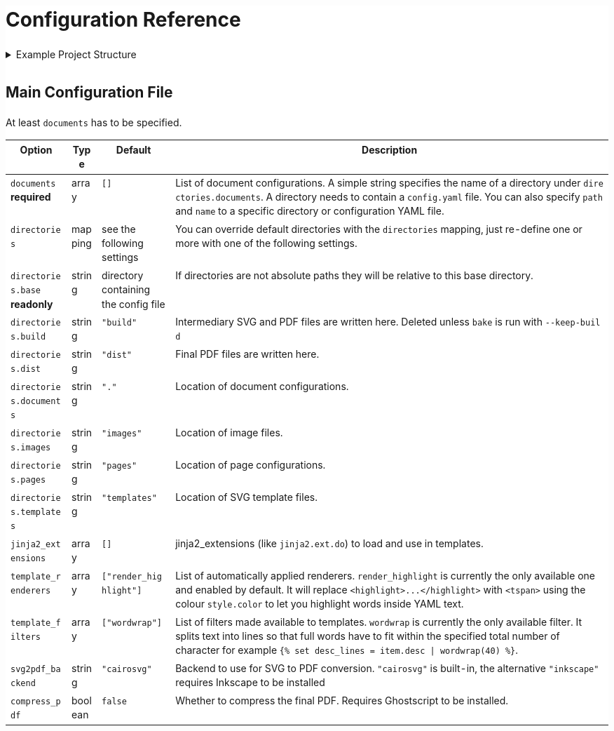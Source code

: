 # Configuration Reference

<details><summary>Example Project Structure</summary></details>

## Main Configuration File

At least `documents` has to be specified.

| Option                          | Type    | Default                              | Description                                                                                                                                                                                                                                                             |
| ------------------------------- | ------- | ------------------------------------ | ----------------------------------------------------------------------------------------------------------------------------------------------------------------------------------------------------------------------------------------------------------------------- |
| `documents` **required**        | array   | `[]`                                 | List of document configurations. A simple string specifies the name of a directory under `directories.documents`. A directory needs to contain a `config.yaml` file. You can also specify `path` and `name` to a specific directory or configuration YAML file.         |
| `directories`                   | mapping | see the following settings           | You can override default directories with the `directories` mapping, just re-define one or more with one of the following settings.                                                                                                                                     |
| `directories.base` **readonly** | string  | directory containing the config file | If directories are not absolute paths they will be relative to this base directory.                                                                                                                                                                                     |
| `directories.build`             | string  | `"build"`                            | Intermediary SVG and PDF files are written here. Deleted unless `bake` is run with `--keep-build`                                                                                                                                                                       |
| `directories.dist`              | string  | `"dist"`                             | Final PDF files are written here.                                                                                                                                                                                                                                       |
| `directories.documents`         | string  | `"."`                                | Location of document configurations.                                                                                                                                                                                                                                    |
| `directories.images`            | string  | `"images"`                           | Location of image files.                                                                                                                                                                                                                                                |
| `directories.pages`             | string  | `"pages"`                            | Location of page configurations.                                                                                                                                                                                                                                        |
| `directories.templates`         | string  | `"templates"`                        | Location of SVG template files.                                                                                                                                                                                                                                         |
| `jinja2_extensions`             | array   | `[]`                                 | jinja2_extensions (like `jinja2.ext.do`) to load and use in templates.                                                                                                                                                                                                  |
| `template_renderers`            | array   | `["render_highlight"]`               | List of automatically applied renderers. `render_highlight` is currently the only available one and enabled by default. It will replace `<highlight>...</highlight>` with `<tspan>` using the colour `style.color` to let you highlight words inside YAML text.         |
| `template_filters`              | array   | `["wordwrap"]`                       | List of filters made available to templates. `wordwrap` is currently the only available filter. It splits text into lines so that full words have to fit within the specified total number of character for example `{% set desc_lines = item.desc \| wordwrap(40) %}`. |
| `svg2pdf_backend`               | string  | `"cairosvg"`                         | Backend to use for SVG to PDF conversion. `"cairosvg"` is built-in, the alternative `"inkscape"` requires Inkscape to be installed                                                                                                                                      |
| `compress_pdf`                  | boolean | `false`                              | Whether to compress the final PDF. Requires Ghostscript to be installed.                                                                                                                                                                                                |